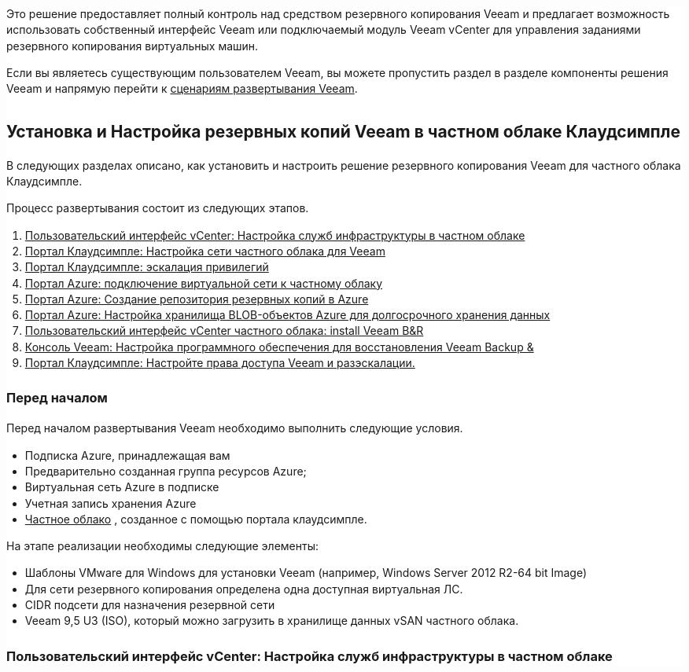 Это решение предоставляет полный контроль над средством резервного копирования Veeam и предлагает возможность использовать собственный интерфейс Veeam или подключаемый модуль Veeam vCenter для управления заданиями резервного копирования виртуальных машин.

Если вы являетесь существующим пользователем Veeam, вы можете пропустить раздел в разделе компоненты решения Veeam и напрямую перейти к [сценариям развертывания Veeam](#veeam-deployment-scenarios).

## <a name="install-and-configure-veeam-backups-in-your-cloudsimple-private-cloud"></a>Установка и Настройка резервных копий Veeam в частном облаке Клаудсимпле

В следующих разделах описано, как установить и настроить решение резервного копирования Veeam для частного облака Клаудсимпле.

Процесс развертывания состоит из следующих этапов.

1. [Пользовательский интерфейс vCenter: Настройка служб инфраструктуры в частном облаке](#vcenter-ui-set-up-infrastructure-services-in-your-private-cloud)
2. [Портал Клаудсимпле: Настройка сети частного облака для Veeam](#cloudsimple-private-cloud-set-up-private-cloud-networking-for-veeam)
3. [Портал Клаудсимпле: эскалация привилегий](#cloudsimple-private-cloud-escalate-privileges-for-cloudowner)
4. [Портал Azure: подключение виртуальной сети к частному облаку](#azure-portal-connect-your-virtual-network-to-the-private-cloud)
5. [Портал Azure: Создание репозитория резервных копий в Azure](#azure-portal-connect-your-virtual-network-to-the-private-cloud)
6. [Портал Azure: Настройка хранилища BLOB-объектов Azure для долгосрочного хранения данных](#configure-azure-blob-storage-for-long-term-data-retention)
7. [Пользовательский интерфейс vCenter частного облака: install Veeam B&R](#vcenter-console-of-private-cloud-install-veeam-br)
8. [Консоль Veeam: Настройка программного обеспечения для восстановления Veeam Backup &](#veeam-console-install-veeam-backup-and-recovery-software)
9. [Портал Клаудсимпле: Настройте права доступа Veeam и разэскалации.](#cloudsimple-portal-set-up-veeam-access-and-de-escalate-privileges)

### <a name="before-you-begin"></a>Перед началом

Перед началом развертывания Veeam необходимо выполнить следующие условия.

* Подписка Azure, принадлежащая вам
* Предварительно созданная группа ресурсов Azure;
* Виртуальная сеть Azure в подписке
* Учетная запись хранения Azure
* [Частное облако](create-private-cloud.md) , созданное с помощью портала клаудсимпле.  

На этапе реализации необходимы следующие элементы:

* Шаблоны VMware для Windows для установки Veeam (например, Windows Server 2012 R2-64 bit Image)
* Для сети резервного копирования определена одна доступная виртуальная ЛС.
* CIDR подсети для назначения резервной сети
* Veeam 9,5 U3 (ISO), который можно загрузить в хранилище данных vSAN частного облака.

### <a name="vcenter-ui-set-up-infrastructure-services-in-your-private-cloud"></a>Пользовательский интерфейс vCenter: Настройка служб инфраструктуры в частном облаке
